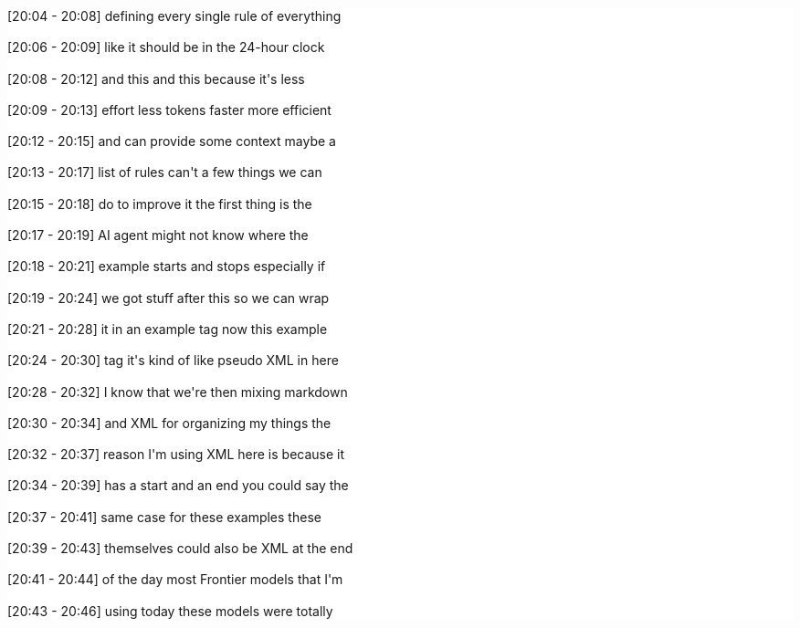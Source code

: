 [20:04 - 20:08]
defining every single rule of everything

[20:06 - 20:09]
like it should be in the 24-hour clock

[20:08 - 20:12]
and this and this because it's less

[20:09 - 20:13]
effort less tokens faster more efficient

[20:12 - 20:15]
and can provide some context maybe a

[20:13 - 20:17]
list of rules can't a few things we can

[20:15 - 20:18]
do to improve it the first thing is the

[20:17 - 20:19]
AI agent might not know where the

[20:18 - 20:21]
example starts and stops especially if

[20:19 - 20:24]
we got stuff after this so we can wrap

[20:21 - 20:28]
it in an example tag now this example

[20:24 - 20:30]
tag it's kind of like pseudo XML in here

[20:28 - 20:32]
I know that we're then mixing markdown

[20:30 - 20:34]
and XML for organizing my things the

[20:32 - 20:37]
reason I'm using XML here is because it

[20:34 - 20:39]
has a start and an end you could say the

[20:37 - 20:41]
same case for these examples these

[20:39 - 20:43]
themselves could also be XML at the end

[20:41 - 20:44]
of the day most Frontier models that I'm

[20:43 - 20:46]
using today these models were totally

